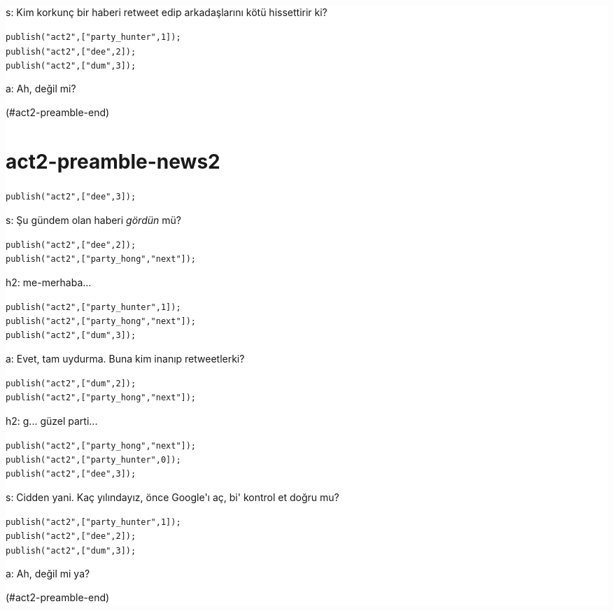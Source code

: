 s: Kim korkunç bir haberi retweet edip arkadaşlarını kötü hissettirir ki?

```
publish("act2",["party_hunter",1]);
publish("act2",["dee",2]);
publish("act2",["dum",3]);
```

a: Ah, değil mi?

(#act2-preamble-end)


# act2-preamble-news2

```
publish("act2",["dee",3]);
```

s: Şu gündem olan haberi *gördün* mü?

```
publish("act2",["dee",2]);
publish("act2",["party_hong","next"]);
```

h2: me-merhaba...

```
publish("act2",["party_hunter",1]);
publish("act2",["party_hong","next"]);
publish("act2",["dum",3]);
```

a: Evet, tam uydurma. Buna kim inanıp retweetlerki?

```
publish("act2",["dum",2]);
publish("act2",["party_hong","next"]);
```

h2: g... güzel parti...

```
publish("act2",["party_hong","next"]);
publish("act2",["party_hunter",0]);
publish("act2",["dee",3]);
```

s: Cidden yani. Kaç yılındayız, önce Google'ı aç, bi' kontrol et doğru mu?

```
publish("act2",["party_hunter",1]);
publish("act2",["dee",2]);
publish("act2",["dum",3]);
```

a: Ah, değil mi ya?

(#act2-preamble-end)
